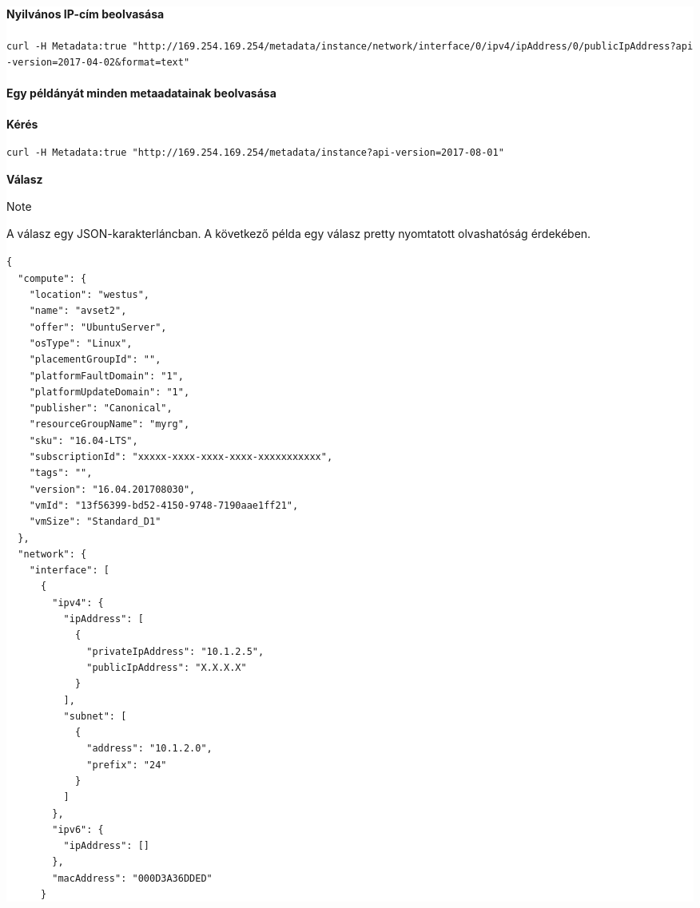 ```

```

#### <a name="retrieving-public-ip-address"></a>Nyilvános IP-cím beolvasása

```
curl -H Metadata:true "http://169.254.169.254/metadata/instance/network/interface/0/ipv4/ipAddress/0/publicIpAddress?api-version=2017-04-02&format=text"
```

#### <a name="retrieving-all-metadata-for-an-instance"></a>Egy példányát minden metaadatainak beolvasása

**Kérés**

```
curl -H Metadata:true "http://169.254.169.254/metadata/instance?api-version=2017-08-01"
```

**Válasz**

> [!NOTE] 
> A válasz egy JSON-karakterláncban. A következő példa egy válasz pretty nyomtatott olvashatóság érdekében.

```
{
  "compute": {
    "location": "westus",
    "name": "avset2",
    "offer": "UbuntuServer",
    "osType": "Linux",
    "placementGroupId": "",
    "platformFaultDomain": "1",
    "platformUpdateDomain": "1",
    "publisher": "Canonical",
    "resourceGroupName": "myrg",
    "sku": "16.04-LTS",
    "subscriptionId": "xxxxx-xxxx-xxxx-xxxx-xxxxxxxxxxx",
    "tags": "",
    "version": "16.04.201708030",
    "vmId": "13f56399-bd52-4150-9748-7190aae1ff21",
    "vmSize": "Standard_D1"
  },
  "network": {
    "interface": [
      {
        "ipv4": {
          "ipAddress": [
            {
              "privateIpAddress": "10.1.2.5",
              "publicIpAddress": "X.X.X.X"
            }
          ],
          "subnet": [
            {
              "address": "10.1.2.0",
              "prefix": "24"
            }
          ]
        },
        "ipv6": {
          "ipAddress": []
        },
        "macAddress": "000D3A36DDED"
      }
```